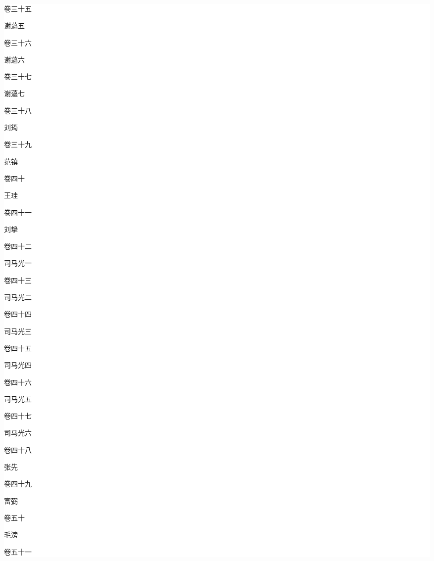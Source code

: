 卷三十五  

谢薖五  

卷三十六  

谢薖六  

卷三十七  

谢薖七  

卷三十八  

刘筠  

卷三十九  

范镇  

卷四十  

王珪  

卷四十一  

刘挚  

卷四十二  

司马光一  

卷四十三  

司马光二  

卷四十四  

司马光三  

卷四十五  

司马光四  

卷四十六  

司马光五  

卷四十七  

司马光六  

卷四十八  

张先  

卷四十九  

富弼  

卷五十  

毛滂  

卷五十一  
